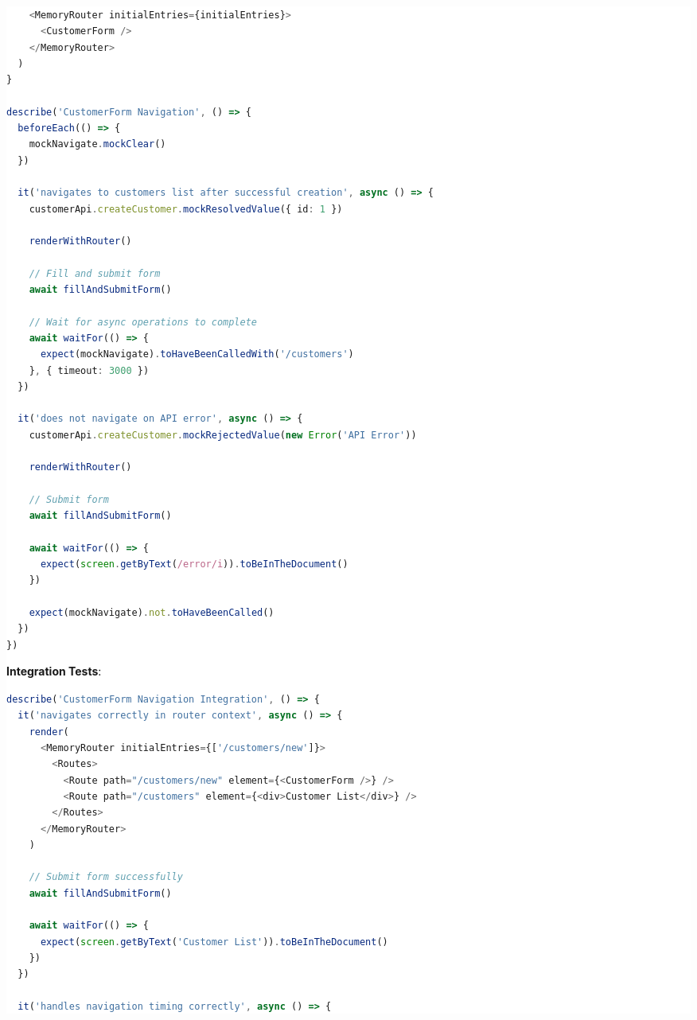 ```typescript
    <MemoryRouter initialEntries={initialEntries}>
      <CustomerForm />
    </MemoryRouter>
  )
}

describe('CustomerForm Navigation', () => {
  beforeEach(() => {
    mockNavigate.mockClear()
  })

  it('navigates to customers list after successful creation', async () => {
    customerApi.createCustomer.mockResolvedValue({ id: 1 })
    
    renderWithRouter()
    
    // Fill and submit form
    await fillAndSubmitForm()
    
    // Wait for async operations to complete
    await waitFor(() => {
      expect(mockNavigate).toHaveBeenCalledWith('/customers')
    }, { timeout: 3000 })
  })

  it('does not navigate on API error', async () => {
    customerApi.createCustomer.mockRejectedValue(new Error('API Error'))
    
    renderWithRouter()
    
    // Submit form
    await fillAndSubmitForm()
    
    await waitFor(() => {
      expect(screen.getByText(/error/i)).toBeInTheDocument()
    })
    
    expect(mockNavigate).not.toHaveBeenCalled()
  })
})
```

**Integration Tests**:
```typescript
describe('CustomerForm Navigation Integration', () => {
  it('navigates correctly in router context', async () => {
    render(
      <MemoryRouter initialEntries={['/customers/new']}>
        <Routes>
          <Route path="/customers/new" element={<CustomerForm />} />
          <Route path="/customers" element={<div>Customer List</div>} />
        </Routes>
      </MemoryRouter>
    )
    
    // Submit form successfully
    await fillAndSubmitForm()
    
    await waitFor(() => {
      expect(screen.getByText('Customer List')).toBeInTheDocument()
    })
  })

  it('handles navigation timing correctly', async () => {
```